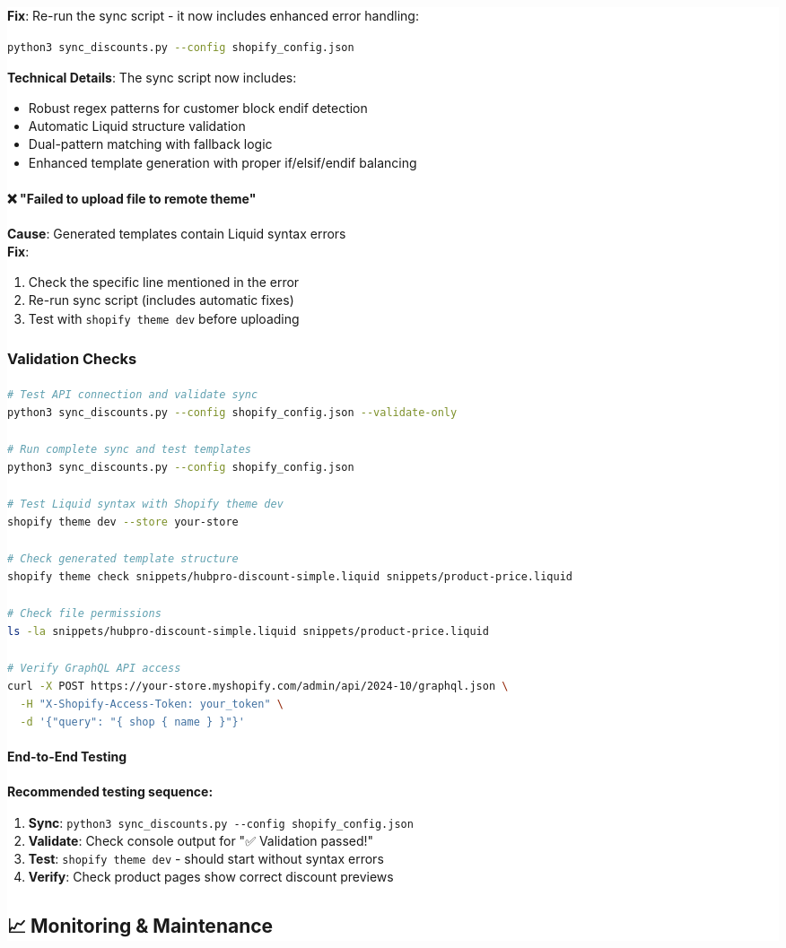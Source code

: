 **Fix**: Re-run the sync script - it now includes enhanced error handling:

```bash
python3 sync_discounts.py --config shopify_config.json
```

**Technical Details**: The sync script now includes:

- Robust regex patterns for customer block endif detection
- Automatic Liquid structure validation
- Dual-pattern matching with fallback logic
- Enhanced template generation with proper if/elsif/endif balancing

#### ❌ "Failed to upload file to remote theme"

**Cause**: Generated templates contain Liquid syntax errors  
**Fix**:

1. Check the specific line mentioned in the error
2. Re-run sync script (includes automatic fixes)
3. Test with `shopify theme dev` before uploading

### Validation Checks

```bash
# Test API connection and validate sync
python3 sync_discounts.py --config shopify_config.json --validate-only

# Run complete sync and test templates
python3 sync_discounts.py --config shopify_config.json

# Test Liquid syntax with Shopify theme dev
shopify theme dev --store your-store

# Check generated template structure
shopify theme check snippets/hubpro-discount-simple.liquid snippets/product-price.liquid

# Check file permissions
ls -la snippets/hubpro-discount-simple.liquid snippets/product-price.liquid

# Verify GraphQL API access
curl -X POST https://your-store.myshopify.com/admin/api/2024-10/graphql.json \
  -H "X-Shopify-Access-Token: your_token" \
  -d '{"query": "{ shop { name } }"}'
```

#### End-to-End Testing

**Recommended testing sequence:**

1. **Sync**: `python3 sync_discounts.py --config shopify_config.json`
2. **Validate**: Check console output for "✅ Validation passed!"
3. **Test**: `shopify theme dev` - should start without syntax errors
4. **Verify**: Check product pages show correct discount previews

## 📈 Monitoring & Maintenance
